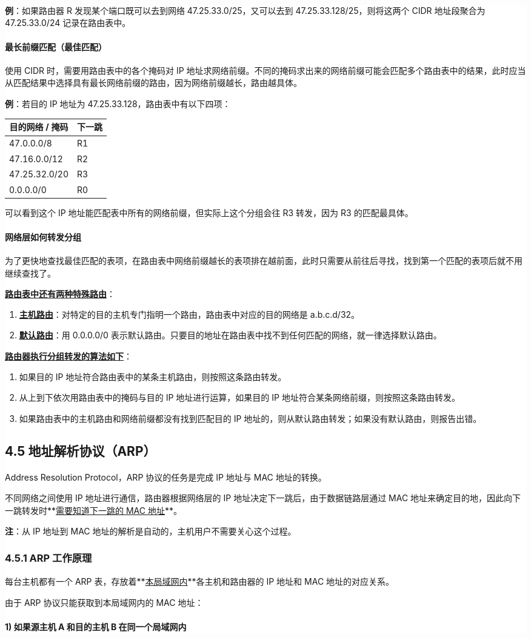 **例**：如果路由器 R 发现某个端口既可以去到网络 47.25.33.0/25，又可以去到 47.25.33.128/25，则将这两个 CIDR 地址段聚合为  47.25.33.0/24 记录在路由表中。

#### 最长前缀匹配（最佳匹配）

使用 CIDR 时，需要用路由表中的各个掩码对 IP 地址求网络前缀。不同的掩码求出来的网络前缀可能会匹配多个路由表中的结果，此时应当从匹配结果中选择具有最长网络前缀的路由，因为网络前缀越长，路由越具体。

**例**：若目的 IP 地址为 47.25.33.128，路由表中有以下四项：

| 目的网络 / 掩码   | 下一跳 |
| --------------- | ------ |
| 47.0.0.0/8      | R1     |
| 47.16.0.0/12    | R2     |
| 47.25.32.0/20   | R3     |
| 0.0.0.0/0       | R0     |

可以看到这个 IP 地址能匹配表中所有的网络前缀，但实际上这个分组会往 R3 转发，因为 R3 的匹配最具体。

#### 网络层如何转发分组

为了更快地查找最佳匹配的表项，在路由表中网络前缀越长的表项排在越前面，此时只需要从前往后寻找，找到第一个匹配的表项后就不用继续查找了。

**<u>路由表中还有两种特殊路由</u>**：

1. **<u>主机路由</u>**：对特定的目的主机专门指明一个路由，路由表中对应的目的网络是 a.b.c.d/32。

2. **<u>默认路由</u>**：用 0.0.0.0/0 表示默认路由。只要目的地址在路由表中找不到任何匹配的网络，就一律选择默认路由。

**<u>路由器执行分组转发的算法如下</u>**：

1. 如果目的 IP 地址符合路由表中的某条主机路由，则按照这条路由转发。

2. 从上到下依次用路由表中的掩码与目的 IP 地址进行运算，如果目的 IP 地址符合某条网络前缀，则按照这条路由转发。

3. 如果路由表中的主机路由和网络前缀都没有找到匹配目的 IP 地址的，则从默认路由转发；如果没有默认路由，则报告出错。



## 4.5 地址解析协议（ARP）

Address Resolution Protocol，ARP 协议的任务是完成 IP 地址与 MAC 地址的转换。

不同网络之间使用 IP 地址进行通信，路由器根据网络层的 IP 地址决定下一跳后，由于数据链路层通过 MAC 地址来确定目的地，因此向下一跳转发时**<u>需要知道下一跳的 MAC 地址</u>**。

**注**：从 IP 地址到 MAC 地址的解析是自动的，主机用户不需要关心这个过程。



### 4.5.1 ARP 工作原理

每台主机都有一个 ARP 表，存放着**<u>本局域网内</u>**各主机和路由器的 IP 地址和 MAC 地址的对应关系。

由于 ARP 协议只能获取到本局域网内的 MAC 地址：

#### 1) 如果源主机 A 和目的主机 B 在同一个局域网内
